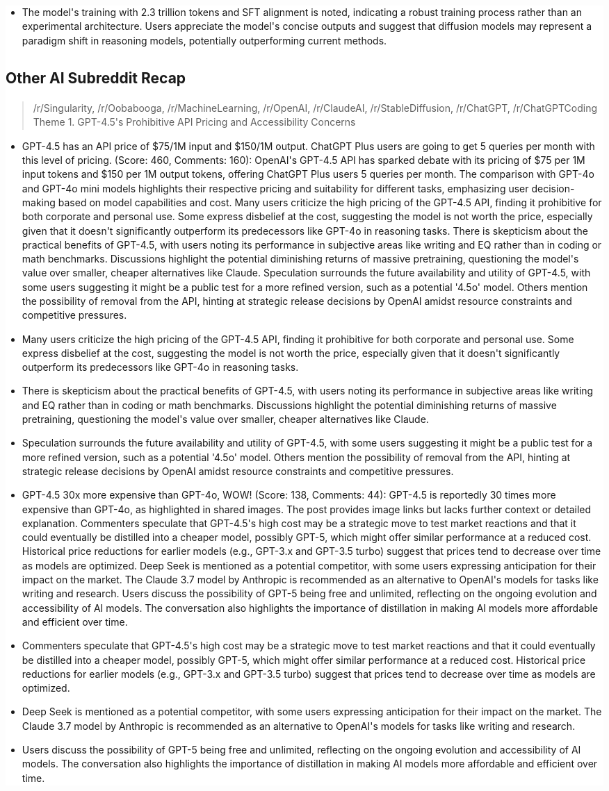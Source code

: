 * The model's training with 2.3 trillion tokens and SFT alignment is noted, indicating a robust training process rather than an experimental architecture. Users appreciate the model's concise outputs and suggest that diffusion models may represent a paradigm shift in reasoning models, potentially outperforming current methods.

## Other AI Subreddit Recap
> /r/Singularity, /r/Oobabooga, /r/MachineLearning, /r/OpenAI, /r/ClaudeAI, /r/StableDiffusion, /r/ChatGPT, /r/ChatGPTCoding
Theme 1. GPT-4.5's Prohibitive API Pricing and Accessibility Concerns

* GPT-4.5 has an API price of $75/1M input and $150/1M output. ChatGPT Plus users are going to get 5 queries per month with this level of pricing. (Score: 460, Comments: 160): OpenAI's GPT-4.5 API has sparked debate with its pricing of $75 per 1M input tokens and $150 per 1M output tokens, offering ChatGPT Plus users 5 queries per month. The comparison with GPT-4o and GPT-4o mini models highlights their respective pricing and suitability for different tasks, emphasizing user decision-making based on model capabilities and cost.
Many users criticize the high pricing of the GPT-4.5 API, finding it prohibitive for both corporate and personal use. Some express disbelief at the cost, suggesting the model is not worth the price, especially given that it doesn't significantly outperform its predecessors like GPT-4o in reasoning tasks.
There is skepticism about the practical benefits of GPT-4.5, with users noting its performance in subjective areas like writing and EQ rather than in coding or math benchmarks. Discussions highlight the potential diminishing returns of massive pretraining, questioning the model's value over smaller, cheaper alternatives like Claude.
Speculation surrounds the future availability and utility of GPT-4.5, with some users suggesting it might be a public test for a more refined version, such as a potential '4.5o' model. Others mention the possibility of removal from the API, hinting at strategic release decisions by OpenAI amidst resource constraints and competitive pressures.
* Many users criticize the high pricing of the GPT-4.5 API, finding it prohibitive for both corporate and personal use. Some express disbelief at the cost, suggesting the model is not worth the price, especially given that it doesn't significantly outperform its predecessors like GPT-4o in reasoning tasks.
* There is skepticism about the practical benefits of GPT-4.5, with users noting its performance in subjective areas like writing and EQ rather than in coding or math benchmarks. Discussions highlight the potential diminishing returns of massive pretraining, questioning the model's value over smaller, cheaper alternatives like Claude.
* Speculation surrounds the future availability and utility of GPT-4.5, with some users suggesting it might be a public test for a more refined version, such as a potential '4.5o' model. Others mention the possibility of removal from the API, hinting at strategic release decisions by OpenAI amidst resource constraints and competitive pressures.

* GPT-4.5 30x more expensive than GPT-4o, WOW! (Score: 138, Comments: 44): GPT-4.5 is reportedly 30 times more expensive than GPT-4o, as highlighted in shared images. The post provides image links but lacks further context or detailed explanation.
Commenters speculate that GPT-4.5's high cost may be a strategic move to test market reactions and that it could eventually be distilled into a cheaper model, possibly GPT-5, which might offer similar performance at a reduced cost. Historical price reductions for earlier models (e.g., GPT-3.x and GPT-3.5 turbo) suggest that prices tend to decrease over time as models are optimized.
Deep Seek is mentioned as a potential competitor, with some users expressing anticipation for their impact on the market. The Claude 3.7 model by Anthropic is recommended as an alternative to OpenAI's models for tasks like writing and research.
Users discuss the possibility of GPT-5 being free and unlimited, reflecting on the ongoing evolution and accessibility of AI models. The conversation also highlights the importance of distillation in making AI models more affordable and efficient over time.
* Commenters speculate that GPT-4.5's high cost may be a strategic move to test market reactions and that it could eventually be distilled into a cheaper model, possibly GPT-5, which might offer similar performance at a reduced cost. Historical price reductions for earlier models (e.g., GPT-3.x and GPT-3.5 turbo) suggest that prices tend to decrease over time as models are optimized.
* Deep Seek is mentioned as a potential competitor, with some users expressing anticipation for their impact on the market. The Claude 3.7 model by Anthropic is recommended as an alternative to OpenAI's models for tasks like writing and research.
* Users discuss the possibility of GPT-5 being free and unlimited, reflecting on the ongoing evolution and accessibility of AI models. The conversation also highlights the importance of distillation in making AI models more affordable and efficient over time.